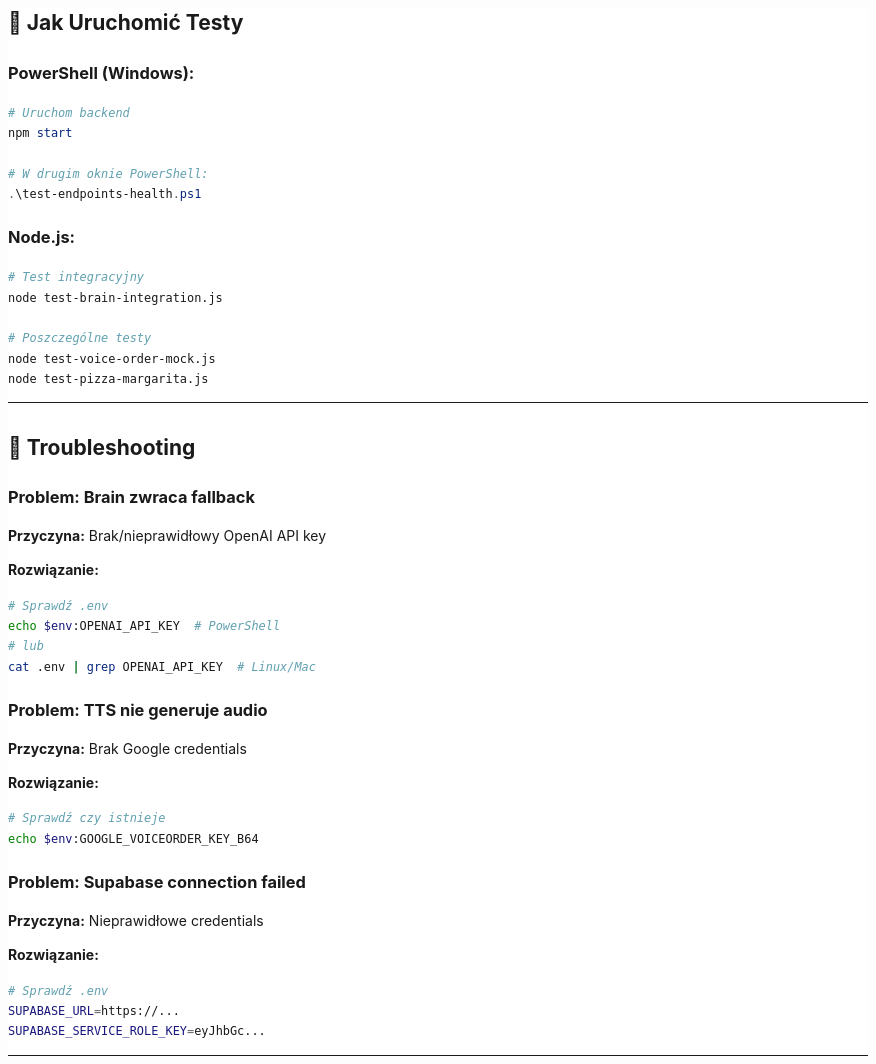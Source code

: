 
## 🔧 Jak Uruchomić Testy

### PowerShell (Windows):
```powershell
# Uruchom backend
npm start

# W drugim oknie PowerShell:
.\test-endpoints-health.ps1
```

### Node.js:
```bash
# Test integracyjny
node test-brain-integration.js

# Poszczególne testy
node test-voice-order-mock.js
node test-pizza-margarita.js
```

---

## 🐛 Troubleshooting

### Problem: Brain zwraca fallback
**Przyczyna:** Brak/nieprawidłowy OpenAI API key

**Rozwiązanie:**
```bash
# Sprawdź .env
echo $env:OPENAI_API_KEY  # PowerShell
# lub
cat .env | grep OPENAI_API_KEY  # Linux/Mac
```

### Problem: TTS nie generuje audio
**Przyczyna:** Brak Google credentials

**Rozwiązanie:**
```bash
# Sprawdź czy istnieje
echo $env:GOOGLE_VOICEORDER_KEY_B64
```

### Problem: Supabase connection failed
**Przyczyna:** Nieprawidłowe credentials

**Rozwiązanie:**
```bash
# Sprawdź .env
SUPABASE_URL=https://...
SUPABASE_SERVICE_ROLE_KEY=eyJhbGc...
```

---